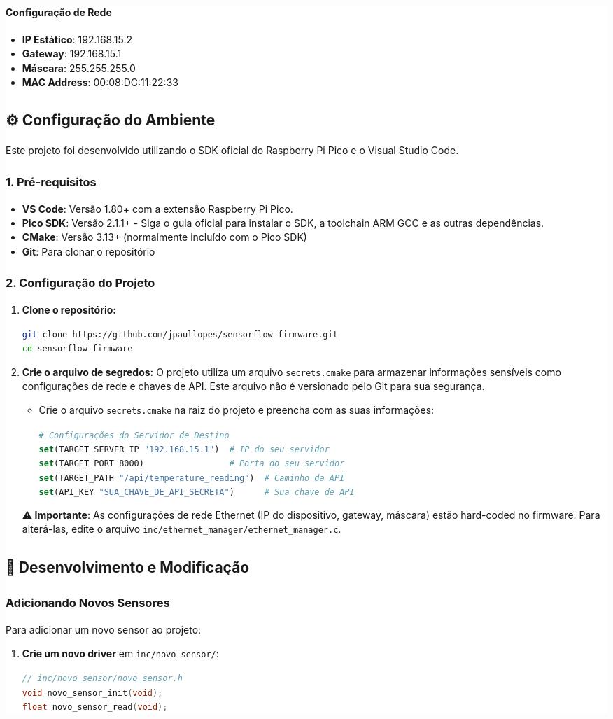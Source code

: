 #### **Configuração de Rede**
- **IP Estático**: 192.168.15.2
- **Gateway**: 192.168.15.1  
- **Máscara**: 255.255.255.0
- **MAC Address**: 00:08:DC:11:22:33

## ⚙️ Configuração do Ambiente

Este projeto foi desenvolvido utilizando o SDK oficial do Raspberry Pi Pico e o Visual Studio Code.

### 1. Pré-requisitos

-   **VS Code**: Versão 1.80+ com a extensão [Raspberry Pi Pico](https://marketplace.visualstudio.com/items?itemName=RaspberryPi.raspberry-pi-pico).
-   **Pico SDK**: Versão 2.1.1+ - Siga o [guia oficial](https://www.raspberrypi.com/documentation/microcontrollers/c_sdk.html) para instalar o SDK, a toolchain ARM GCC e as outras dependências.
-   **CMake**: Versão 3.13+ (normalmente incluído com o Pico SDK)
-   **Git**: Para clonar o repositório

### 2. Configuração do Projeto

1.  **Clone o repositório:**
    ```bash
    git clone https://github.com/jpaullopes/sensorflow-firmware.git
    cd sensorflow-firmware
    ```

2. **Crie o arquivo de segredos:**
   O projeto utiliza um arquivo `secrets.cmake` para armazenar informações sensíveis como configurações de rede e chaves de API. Este arquivo não é versionado pelo Git para sua segurança.

   - Crie o arquivo `secrets.cmake` na raiz do projeto e preencha com as suas informações:
        ```cmake
        # Configurações do Servidor de Destino
        set(TARGET_SERVER_IP "192.168.15.1")  # IP do seu servidor
        set(TARGET_PORT 8000)                 # Porta do seu servidor
        set(TARGET_PATH "/api/temperature_reading")  # Caminho da API
        set(API_KEY "SUA_CHAVE_DE_API_SECRETA")      # Sua chave de API
        ```

   **⚠️ Importante**: As configurações de rede Ethernet (IP do dispositivo, gateway, máscara) estão hard-coded no firmware. Para alterá-las, edite o arquivo `inc/ethernet_manager/ethernet_manager.c`.

## 🔧 Desenvolvimento e Modificação

### Adicionando Novos Sensores

Para adicionar um novo sensor ao projeto:

1. **Crie um novo driver** em `inc/novo_sensor/`:
   ```c
   // inc/novo_sensor/novo_sensor.h
   void novo_sensor_init(void);
   float novo_sensor_read(void);
   ```
